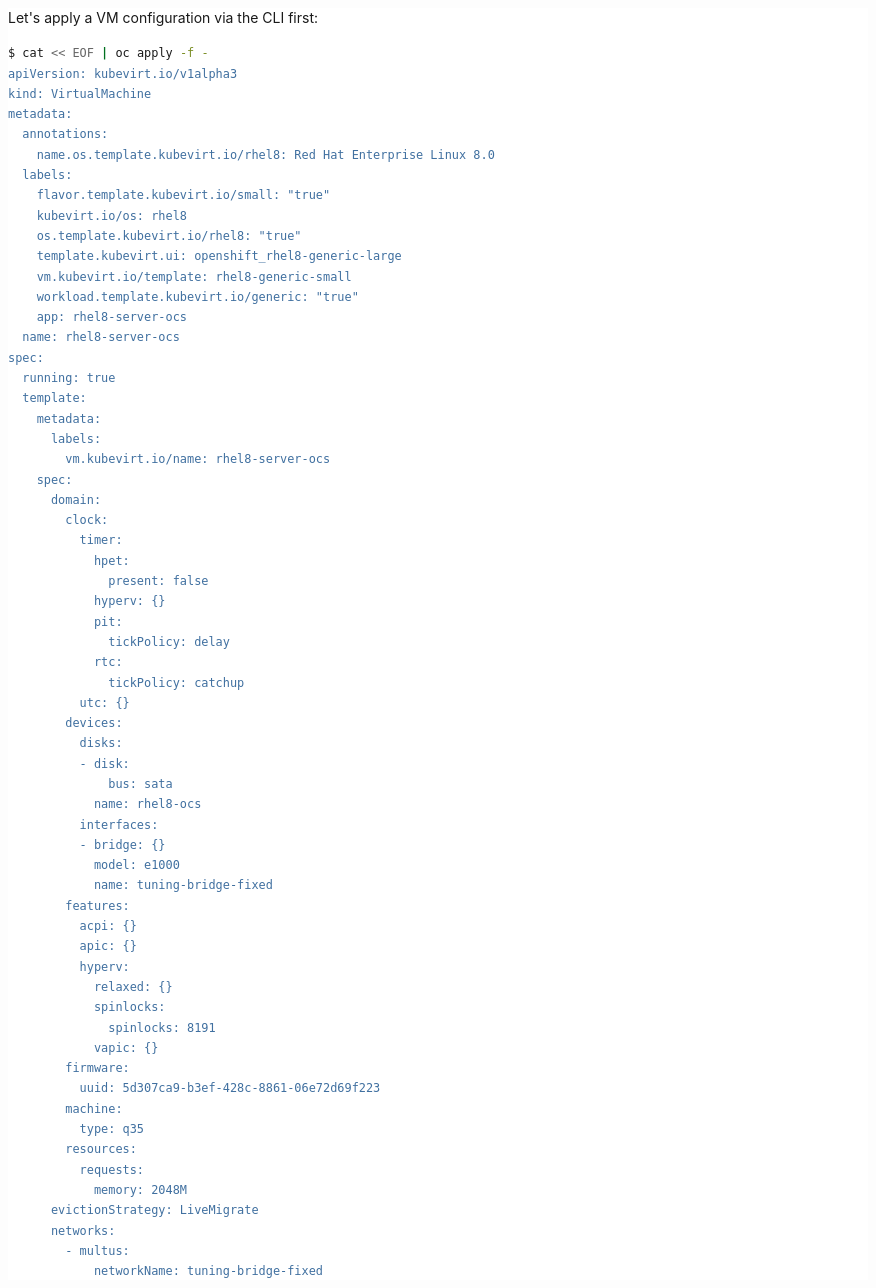 Let's apply a VM configuration via the CLI first:

~~~bash
$ cat << EOF | oc apply -f -
apiVersion: kubevirt.io/v1alpha3
kind: VirtualMachine
metadata:
  annotations:
    name.os.template.kubevirt.io/rhel8: Red Hat Enterprise Linux 8.0
  labels:
    flavor.template.kubevirt.io/small: "true"
    kubevirt.io/os: rhel8
    os.template.kubevirt.io/rhel8: "true"
    template.kubevirt.ui: openshift_rhel8-generic-large
    vm.kubevirt.io/template: rhel8-generic-small
    workload.template.kubevirt.io/generic: "true"
    app: rhel8-server-ocs
  name: rhel8-server-ocs
spec:
  running: true
  template:
    metadata:
      labels:
        vm.kubevirt.io/name: rhel8-server-ocs
    spec:
      domain:
        clock:
          timer:
            hpet:
              present: false
            hyperv: {}
            pit:
              tickPolicy: delay
            rtc:
              tickPolicy: catchup
          utc: {}
        devices:
          disks:
          - disk:
              bus: sata
            name: rhel8-ocs
          interfaces:
          - bridge: {}
            model: e1000
            name: tuning-bridge-fixed
        features:
          acpi: {}
          apic: {}
          hyperv:
            relaxed: {}
            spinlocks:
              spinlocks: 8191
            vapic: {}
        firmware:
          uuid: 5d307ca9-b3ef-428c-8861-06e72d69f223
        machine:
          type: q35
        resources:
          requests:
            memory: 2048M
      evictionStrategy: LiveMigrate
      networks:
        - multus:
            networkName: tuning-bridge-fixed
~~~